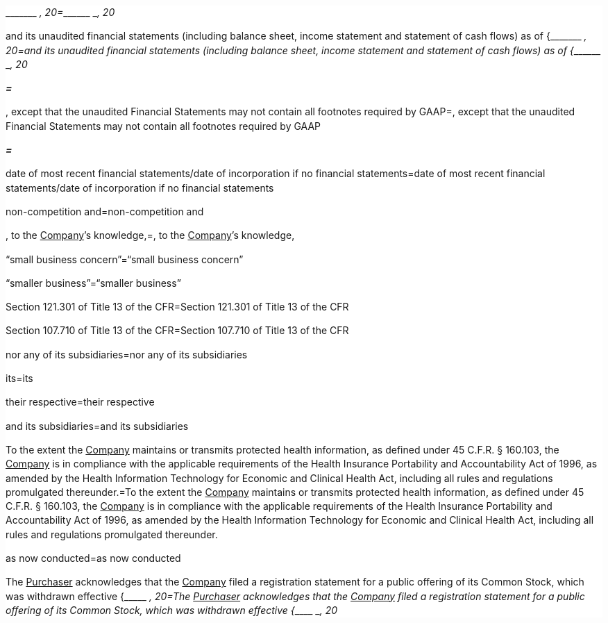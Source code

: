 _______ __, 20_=<span class='param'>_______ __, 20_</a>

and its unaudited financial statements (including balance sheet, income statement and statement of cash flows) as of {_______ __, 20_=<span class='param'>and its unaudited financial statements (including balance sheet, income statement and statement of cash flows) as of {_______ __, 20_</a>

_____=<span class='param'>_____</a>

, except that the unaudited Financial Statements may not contain all footnotes required by GAAP=<span class='param'>, except that the unaudited Financial Statements may not contain all footnotes required by GAAP</a>

___________=<span class='param'>___________</a>

date of most recent financial statements/date of incorporation if no financial statements=<span class='param'>date of most recent financial statements/date of incorporation if no financial statements</a>

non-competition and=<span class='param'>non-competition and</a>

, to the <a href="#Def.Company.sec" class="definedterm">Company</a>’s knowledge,=<span class='param'>, to the <a href="#Def.Company.sec" class="definedterm">Company</a>’s knowledge,</a>

“small business concern”=<span class='param'>“small business concern”</a>

“smaller business”=<span class='param'>“smaller business”</a>

Section 121.301 of Title 13 of the CFR=<span class='param'>Section 121.301 of Title 13 of the CFR</a>

Section 107.710 of Title 13 of the CFR=<span class='param'>Section 107.710 of Title 13 of the CFR</a>

nor any of its subsidiaries=<span class='param'>nor any of its subsidiaries</a>

its=<span class='param'>its</a>

their respective=<span class='param'>their respective</a>

and its subsidiaries=<span class='param'>and its subsidiaries</a>

To the extent the <a href="#Def.Company.sec" class="definedterm">Company</a> maintains or transmits protected health information, as defined under 45 C.F.R. § 160.103, the <a href="#Def.Company.sec" class="definedterm">Company</a> is in compliance with the applicable requirements of the Health Insurance Portability and Accountability Act of 1996, as amended by the Health Information Technology for Economic and Clinical Health Act, including all rules and regulations promulgated thereunder.=<span class='param'>To the extent the <a href="#Def.Company.sec" class="definedterm">Company</a> maintains or transmits protected health information, as defined under 45 C.F.R. § 160.103, the <a href="#Def.Company.sec" class="definedterm">Company</a> is in compliance with the applicable requirements of the Health Insurance Portability and Accountability Act of 1996, as amended by the Health Information Technology for Economic and Clinical Health Act, including all rules and regulations promulgated thereunder.</a>

as now conducted=<span class='param'>as now conducted</a>

The <a href='#Def.Purchaser.sec' class='definedterm'>Purchaser</a> acknowledges that the <a href="#Def.Company.sec" class="definedterm">Company</a> filed a registration statement for a public offering of its Common Stock, which was withdrawn effective {_____ __, 20_=<span class='param'>The <a href='#Def.Purchaser.sec' class='definedterm'>Purchaser</a> acknowledges that the <a href="#Def.Company.sec" class="definedterm">Company</a> filed a registration statement for a public offering of its Common Stock, which was withdrawn effective {_____ __, 20_</a>
